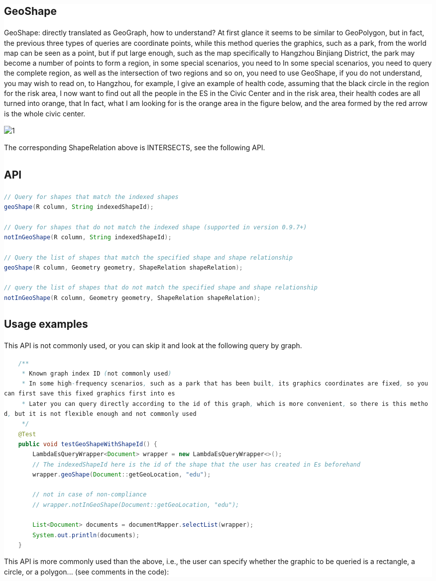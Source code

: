 ## GeoShape

GeoShape: directly translated as GeoGraph, how to understand? At first glance it seems to be similar to GeoPolygon, but in fact, the previous three types of queries are coordinate points, while this method queries the graphics, such as a park, from the world map can be seen as a point, but if put large enough, such as the map specifically to Hangzhou Binjiang District, the park may become a number of points to form a region, in some special scenarios, you need to In some special scenarios, you need to query the complete region, as well as the intersection of two regions and so on, you need to use GeoShape, if you do not understand, you may wish to read on, to Hangzhou, for example, I give an example of health code, assuming that the black circle in the region for the risk area, I now want to find out all the people in the ES in the Civic Center and in the risk area, their health codes are all turned into orange, that In fact, what I am looking for is the orange area in the figure below, and the area formed by the red arrow is the whole civic center.

![1](https://iknow.hs.net/0160ab8d-ac6b-4c6a-b438-bf5da8cd0d34.png)

The corresponding ShapeRelation above is INTERSECTS, see the following API.

## API

```java
// Query for shapes that match the indexed shapes
geoShape(R column, String indexedShapeId);

// Query for shapes that do not match the indexed shape (supported in version 0.9.7+)
notInGeoShape(R column, String indexedShapeId);

// Query the list of shapes that match the specified shape and shape relationship
geoShape(R column, Geometry geometry, ShapeRelation shapeRelation);

// query the list of shapes that do not match the specified shape and shape relationship
notInGeoShape(R column, Geometry geometry, ShapeRelation shapeRelation);
```
## Usage examples

This API is not commonly used, or you can skip it and look at the following query by graph.
```java
    /**
     * Known graph index ID (not commonly used)
     * In some high-frequency scenarios, such as a park that has been built, its graphics coordinates are fixed, so you can first save this fixed graphics first into es
     * Later you can query directly according to the id of this graph, which is more convenient, so there is this method, but it is not flexible enough and not commonly used
     */
    @Test
    public void testGeoShapeWithShapeId() {
        LambdaEsQueryWrapper<Document> wrapper = new LambdaEsQueryWrapper<>();
        // The indexedShapeId here is the id of the shape that the user has created in Es beforehand
        wrapper.geoShape(Document::getGeoLocation, "edu");

        // not in case of non-compliance
        // wrapper.notInGeoShape(Document::getGeoLocation, "edu");

        List<Document> documents = documentMapper.selectList(wrapper);
        System.out.println(documents);
    }
```
This API is more commonly used than the above, i.e., the user can specify whether the graphic to be queried is a rectangle, a circle, or a polygon... (see comments in the code):
